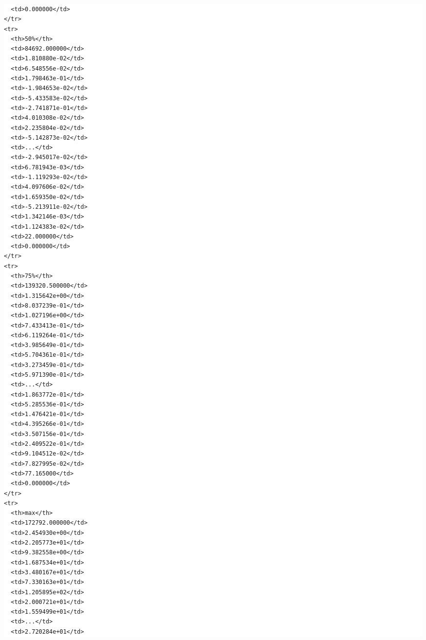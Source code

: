       <td>0.000000</td>
    </tr>
    <tr>
      <th>50%</th>
      <td>84692.000000</td>
      <td>1.810880e-02</td>
      <td>6.548556e-02</td>
      <td>1.798463e-01</td>
      <td>-1.984653e-02</td>
      <td>-5.433583e-02</td>
      <td>-2.741871e-01</td>
      <td>4.010308e-02</td>
      <td>2.235804e-02</td>
      <td>-5.142873e-02</td>
      <td>...</td>
      <td>-2.945017e-02</td>
      <td>6.781943e-03</td>
      <td>-1.119293e-02</td>
      <td>4.097606e-02</td>
      <td>1.659350e-02</td>
      <td>-5.213911e-02</td>
      <td>1.342146e-03</td>
      <td>1.124383e-02</td>
      <td>22.000000</td>
      <td>0.000000</td>
    </tr>
    <tr>
      <th>75%</th>
      <td>139320.500000</td>
      <td>1.315642e+00</td>
      <td>8.037239e-01</td>
      <td>1.027196e+00</td>
      <td>7.433413e-01</td>
      <td>6.119264e-01</td>
      <td>3.985649e-01</td>
      <td>5.704361e-01</td>
      <td>3.273459e-01</td>
      <td>5.971390e-01</td>
      <td>...</td>
      <td>1.863772e-01</td>
      <td>5.285536e-01</td>
      <td>1.476421e-01</td>
      <td>4.395266e-01</td>
      <td>3.507156e-01</td>
      <td>2.409522e-01</td>
      <td>9.104512e-02</td>
      <td>7.827995e-02</td>
      <td>77.165000</td>
      <td>0.000000</td>
    </tr>
    <tr>
      <th>max</th>
      <td>172792.000000</td>
      <td>2.454930e+00</td>
      <td>2.205773e+01</td>
      <td>9.382558e+00</td>
      <td>1.687534e+01</td>
      <td>3.480167e+01</td>
      <td>7.330163e+01</td>
      <td>1.205895e+02</td>
      <td>2.000721e+01</td>
      <td>1.559499e+01</td>
      <td>...</td>
      <td>2.720284e+01</td>